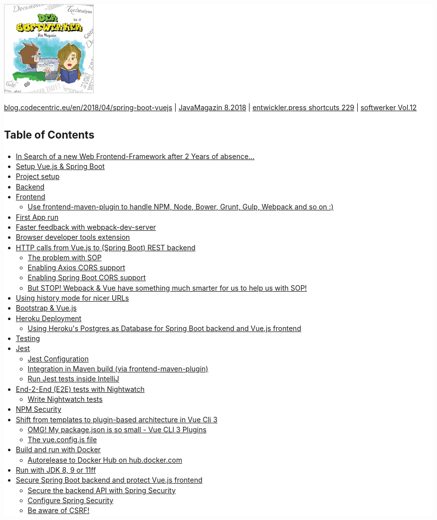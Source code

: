 [![softwerker-vol12](screenshots/softwerker-vol12.png)](https://info.codecentric.de/softwerker-vol-12)

[blog.codecentric.eu/en/2018/04/spring-boot-vuejs](https://blog.codecentric.de/en/2018/04/spring-boot-vuejs) | [JavaMagazin 8.2018](https://jaxenter.de/ausgaben/java-magazin-8-18) | [entwickler.press shortcuts 229](https://www.amazon.com/Vue-js-f%C3%BCr-alle-Wissenswertes-Einsteiger-ebook/dp/B07HQF9VX4/ref=sr_1_1?ie=UTF8&qid=1538484852&sr=8-1&keywords=Vue-js-f%C3%BCr-alle-Wissenswertes-Einsteiger-ebook) | [softwerker Vol.12](https://info.codecentric.de/softwerker-vol-12)

## Table of Contents  
* [In Search of a new Web Frontend-Framework after 2 Years of absence...](#in-search-of-a-new-web-frontend-framework-after-2-years-of-absence)
* [Setup Vue.js & Spring Boot](#setup-vuejs--spring-boot)
* [Project setup](#project-setup)
* [Backend](#backend)
* [Frontend](#frontend)
  * [Use frontend-maven-plugin to handle NPM, Node, Bower, Grunt, Gulp, Webpack and so on :)](#use-frontend-maven-plugin-to-handle-npm-node-bower-grunt-gulp-webpack-and-so-on-)
* [First App run](first-app-run)
* [Faster feedback with webpack-dev-server](#faster-feedback-with-webpack-dev-server)
* [Browser developer tools extension](#browser-developer-tools-extension)
* [HTTP calls from Vue.js to (Spring Boot) REST backend](#http-calls-from-vuejs-to-spring-boot-rest-backend)
  * [The problem with SOP](#the-problem-with-sop)
  * [Enabling Axios CORS support](#enabling-axios-cors-support)
  * [Enabling Spring Boot CORS support](#enabling-spring-boot-cors-support)
  * [But STOP! Webpack & Vue have something much smarter for us to help us with SOP!](#but-stop-webpack--vue-have-something-much-smarter-for-us-to-help-us-with-sop)
* [Using history mode for nicer URLs](#using-history-mode-for-nicer-urls)
* [Bootstrap & Vue.js](#bootstrap--vuejs)
* [Heroku Deployment](#heroku-deployment)
  * [Using Heroku's Postgres as Database for Spring Boot backend and Vue.js frontend](#using-herokus-postgres-as-database-for-spring-boot-backend-and-vuejs-frontend)
* [Testing](#testing)
* [Jest](#jest)
  * [Jest Configuration](#jest-configuration)
  * [Integration in Maven build (via frontend-maven-plugin)](#integration-in-maven-build-via-frontend-maven-plugin)
  * [Run Jest tests inside IntelliJ](#run-jest-tests-inside-intellij)
* [End-2-End (E2E) tests with Nightwatch](#end-2-end-e2e-tests-with-nightwatch)
  * [Write Nightwatch tests](#write-nightwatch-tests)
* [NPM Security](#npm-security)
* [Shift from templates to plugin-based architecture in Vue Cli 3](#shift-from-templates-to-plugin-based-architecture-in-vue-cli-3)
  * [OMG! My package.json is so small - Vue CLI 3 Plugins](#omg-my-packagejson-is-so-small---vue-cli-3-plugins)
  * [The vue.config.js file](#the-vueconfigjs-file)
* [Build and run with Docker](#build-and-run-with-docker)
  * [Autorelease to Docker Hub on hub.docker.com](#autorelease-to-docker-hub-on-hubdockercom)
* [Run with JDK 8, 9 or 11ff](#run-with-jdk-8-9-or-11-ff)
* [Secure Spring Boot backend and protect Vue.js frontend](#secure-spring-boot-backend-and-protect-vuejs-frontend)
  * [Secure the backend API with Spring Security](#secure-the-backend-api-with-spring-security)
  * [Configure Spring Security](#configure-spring-security)
  * [Be aware of CSRF!](#be-aware-of-csrf)
